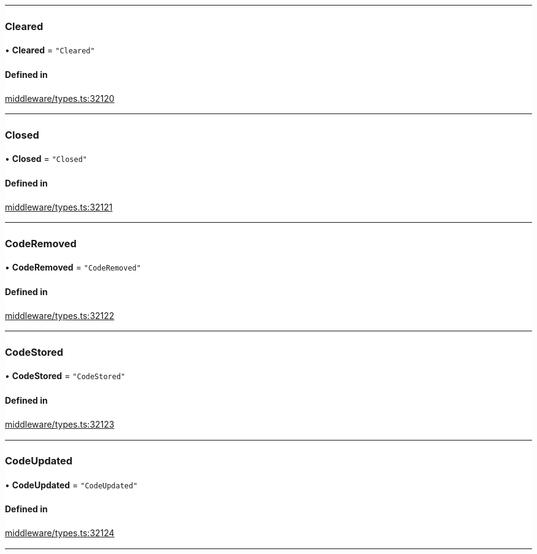 ___

### Cleared

• **Cleared** = ``"Cleared"``

#### Defined in

[middleware/types.ts:32120](https://github.com/PolymeshAssociation/polymesh-sdk/blob/968f8d70c/src/middleware/types.ts#L32120)

___

### Closed

• **Closed** = ``"Closed"``

#### Defined in

[middleware/types.ts:32121](https://github.com/PolymeshAssociation/polymesh-sdk/blob/968f8d70c/src/middleware/types.ts#L32121)

___

### CodeRemoved

• **CodeRemoved** = ``"CodeRemoved"``

#### Defined in

[middleware/types.ts:32122](https://github.com/PolymeshAssociation/polymesh-sdk/blob/968f8d70c/src/middleware/types.ts#L32122)

___

### CodeStored

• **CodeStored** = ``"CodeStored"``

#### Defined in

[middleware/types.ts:32123](https://github.com/PolymeshAssociation/polymesh-sdk/blob/968f8d70c/src/middleware/types.ts#L32123)

___

### CodeUpdated

• **CodeUpdated** = ``"CodeUpdated"``

#### Defined in

[middleware/types.ts:32124](https://github.com/PolymeshAssociation/polymesh-sdk/blob/968f8d70c/src/middleware/types.ts#L32124)

___
